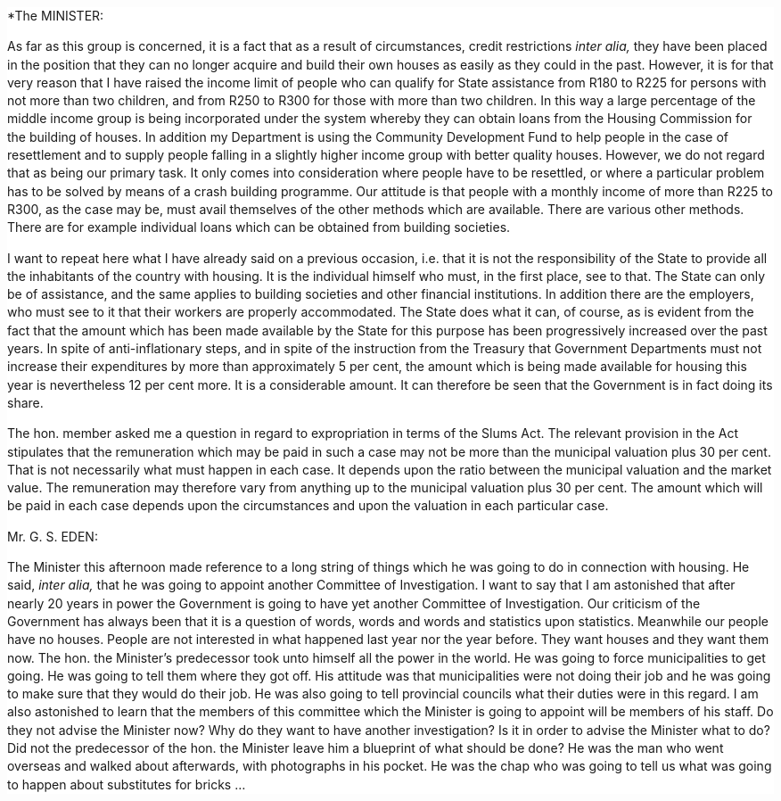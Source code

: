 <speech by="#minister">

<from>*The <person refersTo="hansard_za">MINISTER</person>:</from>

<p>As far as this group is concerned, it is a fact that as a result of circumstances, credit restrictions <i>inter alia,</i> they have been placed in the position that they can no longer acquire and build their own houses as easily as they could in the past. However, it is for that very reason that I have raised the income limit of people who can qualify for State assistance from R180 to R225 for persons with not more than two children, and from R250 to R300 for those with more than two children. In this way a large percentage of the middle income group is being incorporated under the system whereby they can obtain loans from the Housing Commission for the building of houses. In addition my Department is using the Community Development Fund to help people in the case of resettlement and to supply people falling in a slightly higher income group with better quality houses. However, we do not regard that as being our primary task. It only comes into consideration where people have to be resettled, or where a particular problem has to be solved by means of a crash building programme. Our attitude is that people with a monthly income of more than R225 to R300, as the case may be, must avail themselves of the other methods which are available. There are various other methods. There are for example individual loans which can be obtained from building societies.</p>

<p>I want to repeat here what I have already said on a previous occasion, i.e. that it is not the responsibility of the State to provide all the inhabitants of the country with housing. It is the individual himself who must, in the first <span class="col_2033-2034" refersTo="page_1028"/>place, see to that. The State can only be of assistance, and the same applies to building societies and other financial institutions. In addition there are the employers, who must see to it that their workers are properly accommodated. The State does what it can, of course, as is evident from the fact that the amount which has been made available by the State for this purpose has been progressively increased over the past years. In spite of anti-inflationary steps, and in spite of the instruction from the Treasury that Government Departments must not increase their expenditures by more than approximately 5 per cent, the amount which is being made available for housing this year is nevertheless 12 per cent more. It is a considerable amount. It can therefore be seen that the Government is in fact doing its share.</p>

<p>The hon. member asked me a question in regard to expropriation in terms of the Slums Act. The relevant provision in the Act stipulates that the remuneration which may be paid in such a case may not be more than the municipal valuation plus 30 per cent. That is not necessarily what must happen in each case. It depends upon the ratio between the municipal valuation and the market value. The remuneration may therefore vary from anything up to the municipal valuation plus 30 per cent. The amount which will be paid in each case depends upon the circumstances and upon the valuation in each particular case.</p>

</speech>

<speech by="#eden">

<from>Mr. <person refersTo="hansard_za">G. S. EDEN</person>:</from>

<p>The Minister this afternoon made reference to a long string of things which he was going to do in connection with housing. He said, <i>inter alia,</i> that he was going to appoint another Committee of Investigation. I want to say that I am astonished that after nearly 20 years in power the Government is going to have yet another Committee of Investigation. Our criticism of the Government has always been that it is a question of words, words and words and statistics upon statistics. Meanwhile our people have no houses. People are not interested in what happened last year nor the year before. They want houses and they want them now. The hon. the Minister&#x2019;s predecessor took unto himself all the power in the world. He was going to force municipalities to get going. He was going to tell them where they got off. His attitude was that municipalities were not doing their job and he was going to make sure that they would do their job. He was also going to tell provincial councils what their duties were in this regard. I am also astonished to learn that the members of this committee which the Minister is going to appoint will be members of his staff. Do they not advise the Minister now? Why do they want to have another investigation? Is it in order to advise the Minister what to do? Did not the predecessor of the hon. the Minister leave him a blueprint of what should be done? He was the man who went overseas and walked about afterwards, with photographs in his pocket. He was the chap who was going to tell us what was going to happen about substitutes for bricks &#x2026;</p>
